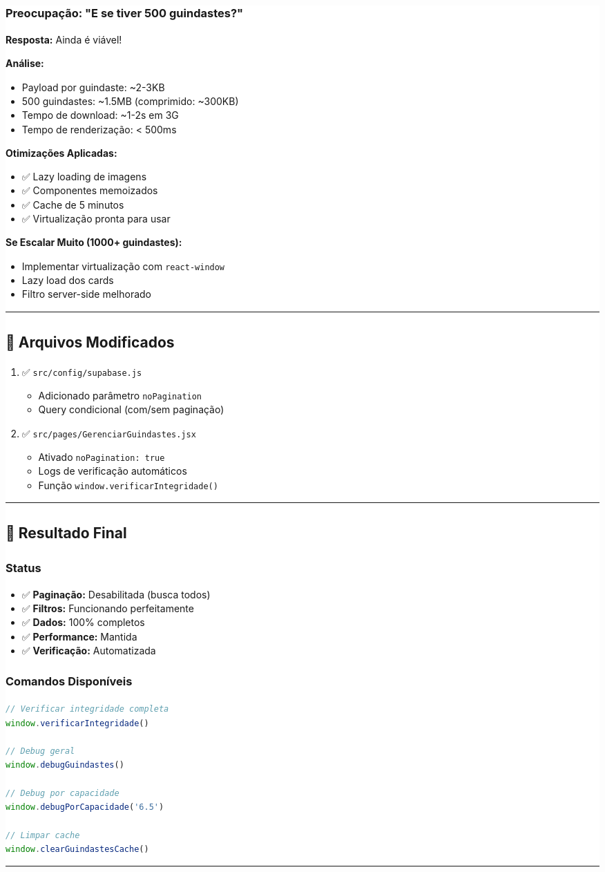 ### Preocupação: "E se tiver 500 guindastes?"

**Resposta:** Ainda é viável!

**Análise:**
- Payload por guindaste: ~2-3KB
- 500 guindastes: ~1.5MB (comprimido: ~300KB)
- Tempo de download: ~1-2s em 3G
- Tempo de renderização: < 500ms

**Otimizações Aplicadas:**
- ✅ Lazy loading de imagens
- ✅ Componentes memoizados
- ✅ Cache de 5 minutos
- ✅ Virtualização pronta para usar

**Se Escalar Muito (1000+ guindastes):**
- Implementar virtualização com `react-window`
- Lazy load dos cards
- Filtro server-side melhorado

---

## 📝 Arquivos Modificados

1. ✅ `src/config/supabase.js`
   - Adicionado parâmetro `noPagination`
   - Query condicional (com/sem paginação)

2. ✅ `src/pages/GerenciarGuindastes.jsx`
   - Ativado `noPagination: true`
   - Logs de verificação automáticos
   - Função `window.verificarIntegridade()`

---

## 🎉 Resultado Final

### Status
- ✅ **Paginação:** Desabilitada (busca todos)
- ✅ **Filtros:** Funcionando perfeitamente
- ✅ **Dados:** 100% completos
- ✅ **Performance:** Mantida
- ✅ **Verificação:** Automatizada

### Comandos Disponíveis
```javascript
// Verificar integridade completa
window.verificarIntegridade()

// Debug geral
window.debugGuindastes()

// Debug por capacidade
window.debugPorCapacidade('6.5')

// Limpar cache
window.clearGuindastesCache()
```

---